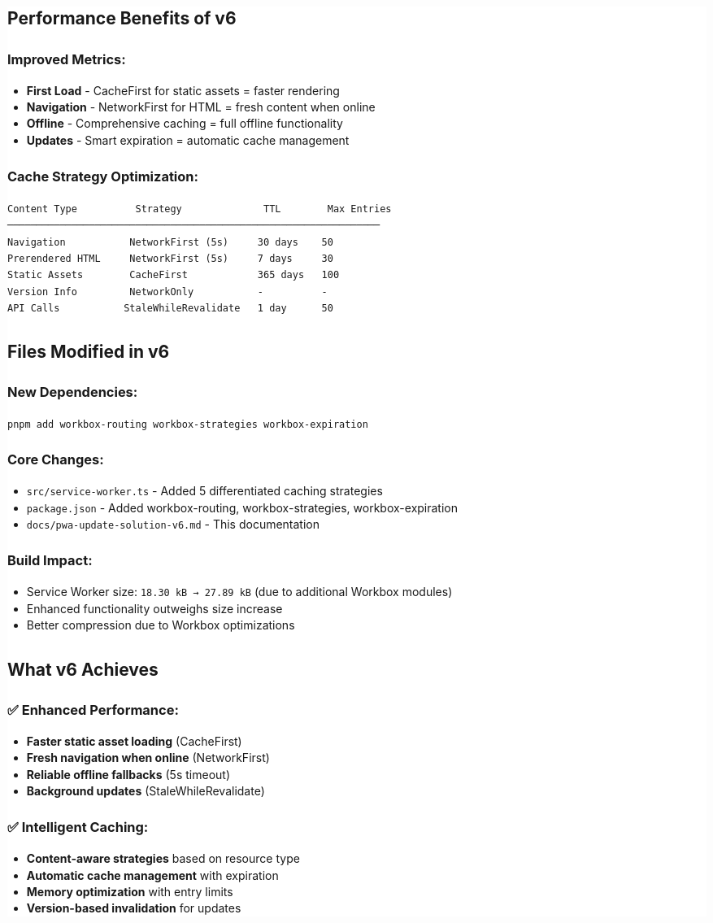 ## Performance Benefits of v6

### Improved Metrics:
- **First Load** - CacheFirst for static assets = faster rendering
- **Navigation** - NetworkFirst for HTML = fresh content when online
- **Offline** - Comprehensive caching = full offline functionality  
- **Updates** - Smart expiration = automatic cache management

### Cache Strategy Optimization:
```
Content Type          Strategy              TTL        Max Entries
────────────────────────────────────────────────────────────────
Navigation           NetworkFirst (5s)     30 days    50
Prerendered HTML     NetworkFirst (5s)     7 days     30  
Static Assets        CacheFirst            365 days   100
Version Info         NetworkOnly           -          -
API Calls           StaleWhileRevalidate   1 day      50
```

## Files Modified in v6

### New Dependencies:
```bash
pnpm add workbox-routing workbox-strategies workbox-expiration
```

### Core Changes:
- `src/service-worker.ts` - Added 5 differentiated caching strategies
- `package.json` - Added workbox-routing, workbox-strategies, workbox-expiration
- `docs/pwa-update-solution-v6.md` - This documentation

### Build Impact:
- Service Worker size: `18.30 kB → 27.89 kB` (due to additional Workbox modules)
- Enhanced functionality outweighs size increase
- Better compression due to Workbox optimizations

## What v6 Achieves

### ✅ Enhanced Performance:
- **Faster static asset loading** (CacheFirst)
- **Fresh navigation when online** (NetworkFirst)  
- **Reliable offline fallbacks** (5s timeout)
- **Background updates** (StaleWhileRevalidate)

### ✅ Intelligent Caching:
- **Content-aware strategies** based on resource type
- **Automatic cache management** with expiration
- **Memory optimization** with entry limits
- **Version-based invalidation** for updates
